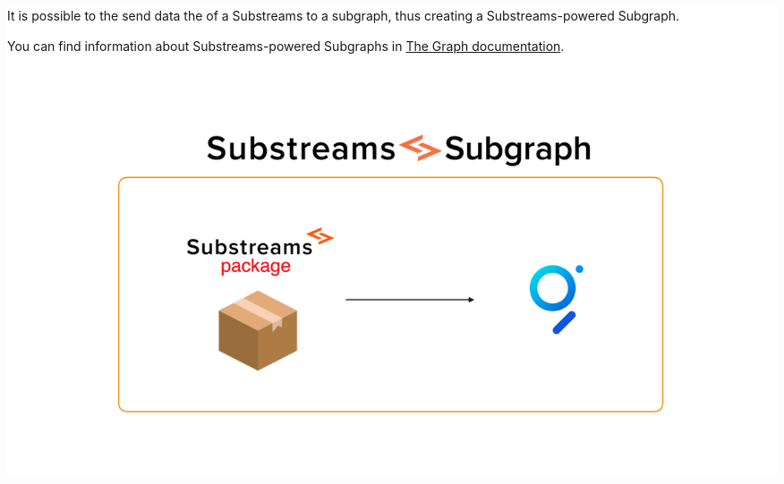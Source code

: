 It is possible to the send data the of a Substreams to a subgraph, thus creating a Substreams-powered Subgraph.

You can find information about Substreams-powered Subgraphs in [The Graph documentation](https://thegraph.com/docs/en/cookbook/substreams-powered-subgraphs/).

<figure><img src="../../../.gitbook/assets/consume/service-subgraph.png" width="100%" /></figure>